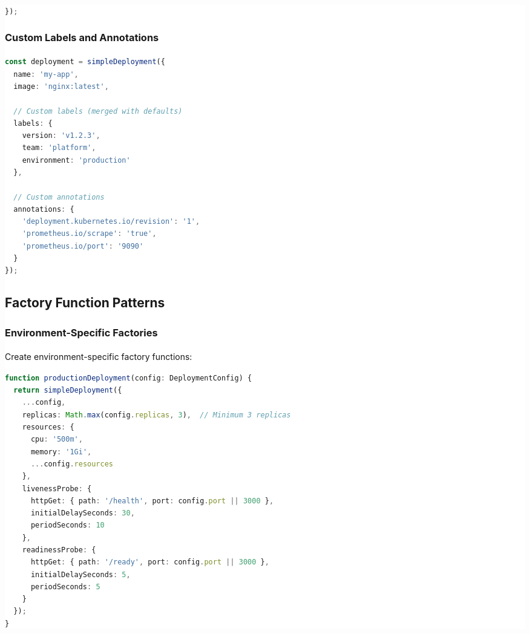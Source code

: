 ```typescript
});
```

### Custom Labels and Annotations

```typescript
const deployment = simpleDeployment({
  name: 'my-app',
  image: 'nginx:latest',
  
  // Custom labels (merged with defaults)
  labels: {
    version: 'v1.2.3',
    team: 'platform',
    environment: 'production'
  },
  
  // Custom annotations
  annotations: {
    'deployment.kubernetes.io/revision': '1',
    'prometheus.io/scrape': 'true',
    'prometheus.io/port': '9090'
  }
});
```

## Factory Function Patterns

### Environment-Specific Factories

Create environment-specific factory functions:

```typescript
function productionDeployment(config: DeploymentConfig) {
  return simpleDeployment({
    ...config,
    replicas: Math.max(config.replicas, 3),  // Minimum 3 replicas
    resources: {
      cpu: '500m',
      memory: '1Gi',
      ...config.resources
    },
    livenessProbe: {
      httpGet: { path: '/health', port: config.port || 3000 },
      initialDelaySeconds: 30,
      periodSeconds: 10
    },
    readinessProbe: {
      httpGet: { path: '/ready', port: config.port || 3000 },
      initialDelaySeconds: 5,
      periodSeconds: 5
    }
  });
}
```

